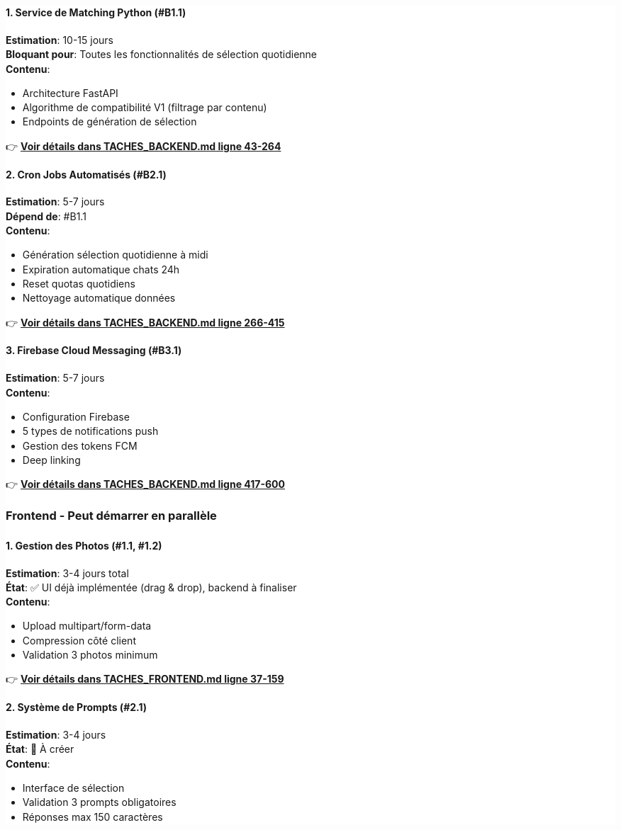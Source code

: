 #### 1. Service de Matching Python (#B1.1)
**Estimation**: 10-15 jours  
**Bloquant pour**: Toutes les fonctionnalités de sélection quotidienne  
**Contenu**:
- Architecture FastAPI
- Algorithme de compatibilité V1 (filtrage par contenu)
- Endpoints de génération de sélection

👉 **[Voir détails dans TACHES_BACKEND.md ligne 43-264](./TACHES_BACKEND.md#module-1--service-de-matching-python)**

#### 2. Cron Jobs Automatisés (#B2.1)
**Estimation**: 5-7 jours  
**Dépend de**: #B1.1  
**Contenu**:
- Génération sélection quotidienne à midi
- Expiration automatique chats 24h
- Reset quotas quotidiens
- Nettoyage automatique données

👉 **[Voir détails dans TACHES_BACKEND.md ligne 266-415](./TACHES_BACKEND.md#module-2--cron-jobs-et-automatisations)**

#### 3. Firebase Cloud Messaging (#B3.1)
**Estimation**: 5-7 jours  
**Contenu**:
- Configuration Firebase
- 5 types de notifications push
- Gestion des tokens FCM
- Deep linking

👉 **[Voir détails dans TACHES_BACKEND.md ligne 417-600](./TACHES_BACKEND.md#module-3--firebase-cloud-messaging-notifications-push)**

### Frontend - Peut démarrer en parallèle

#### 1. Gestion des Photos (#1.1, #1.2)
**Estimation**: 3-4 jours total  
**État**: ✅ UI déjà implémentée (drag & drop), backend à finaliser  
**Contenu**:
- Upload multipart/form-data
- Compression côté client
- Validation 3 photos minimum

👉 **[Voir détails dans TACHES_FRONTEND.md ligne 37-159](./TACHES_FRONTEND.md#module-1--gestion-des-photos-de-profil)**

#### 2. Système de Prompts (#2.1)
**Estimation**: 3-4 jours  
**État**: 🚨 À créer  
**Contenu**:
- Interface de sélection
- Validation 3 prompts obligatoires
- Réponses max 150 caractères
